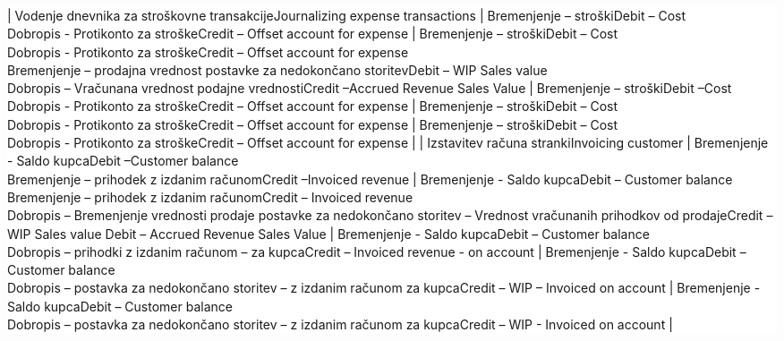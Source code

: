 | <span data-ttu-id="8fc0a-224">Vodenje dnevnika za stroškovne transakcije</span><span class="sxs-lookup"><span data-stu-id="8fc0a-224">Journalizing expense transactions</span></span> | <span data-ttu-id="8fc0a-225">Bremenjenje – stroški</span><span class="sxs-lookup"><span data-stu-id="8fc0a-225">Debit – Cost</span></span> <br><span data-ttu-id="8fc0a-226">Dobropis - Protikonto za stroške</span><span class="sxs-lookup"><span data-stu-id="8fc0a-226">Credit – Offset account for expense</span></span> | <span data-ttu-id="8fc0a-227">Bremenjenje – stroški</span><span class="sxs-lookup"><span data-stu-id="8fc0a-227">Debit – Cost</span></span> <br><span data-ttu-id="8fc0a-228">Dobropis - Protikonto za stroške</span><span class="sxs-lookup"><span data-stu-id="8fc0a-228">Credit – Offset account for expense</span></span> <br><span data-ttu-id="8fc0a-229">Bremenjenje – prodajna vrednost postavke za nedokončano storitev</span><span class="sxs-lookup"><span data-stu-id="8fc0a-229">Debit – WIP Sales value</span></span> <br><span data-ttu-id="8fc0a-230">Dobropis – Vračunana vrednost podajne vrednosti</span><span class="sxs-lookup"><span data-stu-id="8fc0a-230">Credit –Accrued Revenue Sales Value</span></span>      | <span data-ttu-id="8fc0a-231">Bremenjenje – stroški</span><span class="sxs-lookup"><span data-stu-id="8fc0a-231">Debit –Cost</span></span> <br><span data-ttu-id="8fc0a-232">Dobropis - Protikonto za stroške</span><span class="sxs-lookup"><span data-stu-id="8fc0a-232">Credit – Offset account for expense</span></span>                 | <span data-ttu-id="8fc0a-233">Bremenjenje – stroški</span><span class="sxs-lookup"><span data-stu-id="8fc0a-233">Debit – Cost</span></span><br> <span data-ttu-id="8fc0a-234">Dobropis - Protikonto za stroške</span><span class="sxs-lookup"><span data-stu-id="8fc0a-234">Credit – Offset account for expense</span></span>                                                            | <span data-ttu-id="8fc0a-235">Bremenjenje – stroški</span><span class="sxs-lookup"><span data-stu-id="8fc0a-235">Debit – Cost</span></span> <br><span data-ttu-id="8fc0a-236">Dobropis - Protikonto za stroške</span><span class="sxs-lookup"><span data-stu-id="8fc0a-236">Credit – Offset account for expense</span></span>               |
| <span data-ttu-id="8fc0a-237">Izstavitev računa stranki</span><span class="sxs-lookup"><span data-stu-id="8fc0a-237">Invoicing customer</span></span>                | <span data-ttu-id="8fc0a-238">Bremenjenje - Saldo kupca</span><span class="sxs-lookup"><span data-stu-id="8fc0a-238">Debit –Customer balance</span></span> <br><span data-ttu-id="8fc0a-239">Bremenjenje – prihodek z izdanim računom</span><span class="sxs-lookup"><span data-stu-id="8fc0a-239">Credit –Invoiced revenue</span></span> | <span data-ttu-id="8fc0a-240">Bremenjenje - Saldo kupca</span><span class="sxs-lookup"><span data-stu-id="8fc0a-240">Debit – Customer balance</span></span> <br><span data-ttu-id="8fc0a-241">Bremenjenje – prihodek z izdanim računom</span><span class="sxs-lookup"><span data-stu-id="8fc0a-241">Credit – Invoiced revenue</span></span> <br><span data-ttu-id="8fc0a-242">Dobropis – Bremenjenje vrednosti prodaje postavke za nedokončano storitev – Vrednost vračunanih prihodkov od prodaje</span><span class="sxs-lookup"><span data-stu-id="8fc0a-242">Credit – WIP Sales value Debit – Accrued Revenue Sales Value</span></span> | <span data-ttu-id="8fc0a-243">Bremenjenje - Saldo kupca</span><span class="sxs-lookup"><span data-stu-id="8fc0a-243">Debit – Customer balance</span></span> <br><span data-ttu-id="8fc0a-244">Dobropis – prihodki z izdanim računom – za kupca</span><span class="sxs-lookup"><span data-stu-id="8fc0a-244">Credit – Invoiced revenue - on account</span></span> | <span data-ttu-id="8fc0a-245">Bremenjenje - Saldo kupca</span><span class="sxs-lookup"><span data-stu-id="8fc0a-245">Debit –Customer balance</span></span> <br><span data-ttu-id="8fc0a-246">Dobropis – postavka za nedokončano storitev – z izdanim računom za kupca</span><span class="sxs-lookup"><span data-stu-id="8fc0a-246">Credit – WIP – Invoiced on account</span></span>                                                  | <span data-ttu-id="8fc0a-247">Bremenjenje - Saldo kupca</span><span class="sxs-lookup"><span data-stu-id="8fc0a-247">Debit – Customer balance</span></span> <br><span data-ttu-id="8fc0a-248">Dobropis – postavka za nedokončano storitev – z izdanim računom za kupca</span><span class="sxs-lookup"><span data-stu-id="8fc0a-248">Credit – WIP - Invoiced on account</span></span>    |